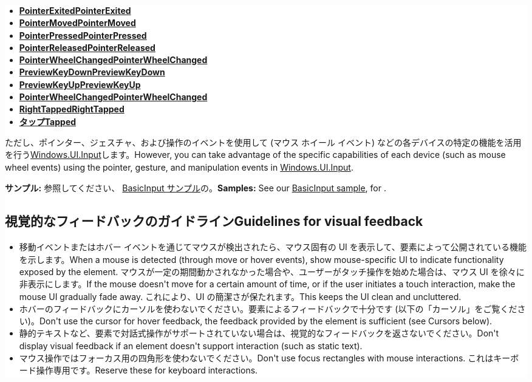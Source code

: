 - [<span data-ttu-id="5b3c5-169">**PointerExited**</span><span class="sxs-lookup"><span data-stu-id="5b3c5-169">**PointerExited**</span></span>](https://docs.microsoft.com/uwp/api/windows.ui.xaml.uielement.pointerexited)
- [<span data-ttu-id="5b3c5-170">**PointerMoved**</span><span class="sxs-lookup"><span data-stu-id="5b3c5-170">**PointerMoved**</span></span>](https://docs.microsoft.com/uwp/api/windows.ui.xaml.uielement.pointermoved)
- [<span data-ttu-id="5b3c5-171">**PointerPressed**</span><span class="sxs-lookup"><span data-stu-id="5b3c5-171">**PointerPressed**</span></span>](https://docs.microsoft.com/uwp/api/windows.ui.xaml.uielement.pointerpressed)
- [<span data-ttu-id="5b3c5-172">**PointerReleased**</span><span class="sxs-lookup"><span data-stu-id="5b3c5-172">**PointerReleased**</span></span>](https://docs.microsoft.com/uwp/api/windows.ui.xaml.uielement.pointerreleased)
- [<span data-ttu-id="5b3c5-173">**PointerWheelChanged**</span><span class="sxs-lookup"><span data-stu-id="5b3c5-173">**PointerWheelChanged**</span></span>](https://docs.microsoft.com/uwp/api/windows.ui.xaml.uielement.pointerwheelchanged)
- [<span data-ttu-id="5b3c5-174">**PreviewKeyDown**</span><span class="sxs-lookup"><span data-stu-id="5b3c5-174">**PreviewKeyDown**</span></span>](https://docs.microsoft.com/uwp/api/windows.ui.xaml.uielement.previewkeydown)
- [<span data-ttu-id="5b3c5-175">**PreviewKeyUp**</span><span class="sxs-lookup"><span data-stu-id="5b3c5-175">**PreviewKeyUp**</span></span>](https://docs.microsoft.com/uwp/api/windows.ui.xaml.uielement.previewkeyup)
- [<span data-ttu-id="5b3c5-176">**PointerWheelChanged**</span><span class="sxs-lookup"><span data-stu-id="5b3c5-176">**PointerWheelChanged**</span></span>](https://docs.microsoft.com/uwp/api/windows.ui.xaml.uielement.pointerwheelchanged)
- [<span data-ttu-id="5b3c5-177">**RightTapped**</span><span class="sxs-lookup"><span data-stu-id="5b3c5-177">**RightTapped**</span></span>](https://docs.microsoft.com/uwp/api/windows.ui.xaml.uielement.righttapped)
- [<span data-ttu-id="5b3c5-178">**タップ**</span><span class="sxs-lookup"><span data-stu-id="5b3c5-178">**Tapped**</span></span>](https://docs.microsoft.com/uwp/api/windows.ui.xaml.uielement.tapped)

<span data-ttu-id="5b3c5-179">ただし、ポインター、ジェスチャ、および操作のイベントを使用して (マウス ホイール イベント) などの各デバイスの特定の機能を活用を行う[Windows.UI.Input](https://docs.microsoft.com/uwp/api/windows.ui.input)します。</span><span class="sxs-lookup"><span data-stu-id="5b3c5-179">However, you can take advantage of the specific capabilities of each device (such as mouse wheel events) using the pointer, gesture, and manipulation events in [Windows.UI.Input](https://docs.microsoft.com/uwp/api/windows.ui.input).</span></span>

<span data-ttu-id="5b3c5-180">**サンプル:** 参照してください、 [BasicInput サンプル](https://go.microsoft.com/fwlink/p/?LinkID=620302)の。</span><span class="sxs-lookup"><span data-stu-id="5b3c5-180">**Samples:** See our [BasicInput sample](https://go.microsoft.com/fwlink/p/?LinkID=620302), for .</span></span>

## <a name="guidelines-for-visual-feedback"></a><span data-ttu-id="5b3c5-181">視覚的なフィードバックのガイドライン</span><span class="sxs-lookup"><span data-stu-id="5b3c5-181">Guidelines for visual feedback</span></span>

- <span data-ttu-id="5b3c5-182">移動イベントまたはホバー イベントを通じてマウスが検出されたら、マウス固有の UI を表示して、要素によって公開されている機能を示します。</span><span class="sxs-lookup"><span data-stu-id="5b3c5-182">When a mouse is detected (through move or hover events), show mouse-specific UI to indicate functionality exposed by the element.</span></span> <span data-ttu-id="5b3c5-183">マウスが一定の期間動かされなかった場合や、ユーザーがタッチ操作を始めた場合は、マウス UI を徐々に非表示にします。</span><span class="sxs-lookup"><span data-stu-id="5b3c5-183">If the mouse doesn't move for a certain amount of time, or if the user initiates a touch interaction, make the mouse UI gradually fade away.</span></span> <span data-ttu-id="5b3c5-184">これにより、UI の簡潔さが保たれます。</span><span class="sxs-lookup"><span data-stu-id="5b3c5-184">This keeps the UI clean and uncluttered.</span></span>
- <span data-ttu-id="5b3c5-185">ホバーのフィードバックにカーソルを使わないでください。要素によるフィードバックで十分です (以下の「カーソル」をご覧ください)。</span><span class="sxs-lookup"><span data-stu-id="5b3c5-185">Don't use the cursor for hover feedback, the feedback provided by the element is sufficient (see Cursors below).</span></span>
- <span data-ttu-id="5b3c5-186">静的テキストなど、要素で対話式操作がサポートされていない場合は、視覚的なフィードバックを返さないでください。</span><span class="sxs-lookup"><span data-stu-id="5b3c5-186">Don't display visual feedback if an element doesn't support interaction (such as static text).</span></span>
- <span data-ttu-id="5b3c5-187">マウス操作ではフォーカス用の四角形を使わないでください。</span><span class="sxs-lookup"><span data-stu-id="5b3c5-187">Don't use focus rectangles with mouse interactions.</span></span> <span data-ttu-id="5b3c5-188">これはキーボード操作専用です。</span><span class="sxs-lookup"><span data-stu-id="5b3c5-188">Reserve these for keyboard interactions.</span></span>
